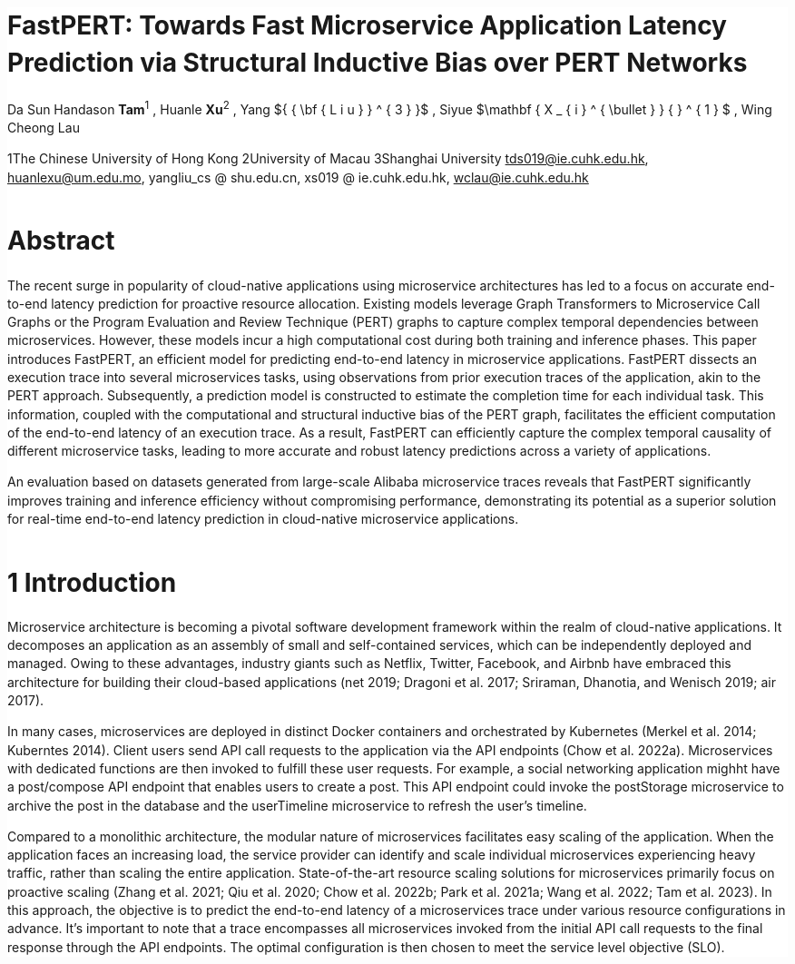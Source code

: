 # FastPERT: Towards Fast Microservice Application Latency Prediction via Structural Inductive Bias over PERT Networks

Da Sun Handason $\mathbf { T a m } ^ { 1 }$ , Huanle $\mathbf { X } \mathbf { u } ^ { 2 }$ , Yang ${ { \bf { L i u } } ^ { 3 } }$ , Siyue $\mathbf { X _ { i } ^ { \bullet } } { } ^ { 1 } $ , Wing Cheong Lau

1The Chinese University of Hong Kong 2University of Macau 3Shanghai University tds019@ie.cuhk.edu.hk, huanlexu@um.edu.mo, yangliu_cs $@$ shu.edu.cn, xs019 $@$ ie.cuhk.edu.hk, wclau@ie.cuhk.edu.hk

# Abstract

The recent surge in popularity of cloud-native applications using microservice architectures has led to a focus on accurate end-to-end latency prediction for proactive resource allocation. Existing models leverage Graph Transformers to Microservice Call Graphs or the Program Evaluation and Review Technique (PERT) graphs to capture complex temporal dependencies between microservices. However, these models incur a high computational cost during both training and inference phases. This paper introduces FastPERT, an efficient model for predicting end-to-end latency in microservice applications. FastPERT dissects an execution trace into several microservices tasks, using observations from prior execution traces of the application, akin to the PERT approach. Subsequently, a prediction model is constructed to estimate the completion time for each individual task. This information, coupled with the computational and structural inductive bias of the PERT graph, facilitates the efficient computation of the end-to-end latency of an execution trace. As a result, FastPERT can efficiently capture the complex temporal causality of different microservice tasks, leading to more accurate and robust latency predictions across a variety of applications.

An evaluation based on datasets generated from large-scale Alibaba microservice traces reveals that FastPERT significantly improves training and inference efficiency without compromising performance, demonstrating its potential as a superior solution for real-time end-to-end latency prediction in cloud-native microservice applications.

# 1 Introduction

Microservice architecture is becoming a pivotal software development framework within the realm of cloud-native applications. It decomposes an application as an assembly of small and self-contained services, which can be independently deployed and managed. Owing to these advantages, industry giants such as Netflix, Twitter, Facebook, and Airbnb have embraced this architecture for building their cloud-based applications (net 2019; Dragoni et al. 2017; Sriraman, Dhanotia, and Wenisch 2019; air 2017).

In many cases, microservices are deployed in distinct Docker containers and orchestrated by Kubernetes (Merkel et al. 2014; Kuberntes 2014). Client users send API call requests to the application via the API endpoints (Chow et al. 2022a). Microservices with dedicated functions are then invoked to fulfill these user requests. For example, a social networking application mighht have a post/compose API endpoint that enables users to create a post. This API endpoint could invoke the postStorage microservice to archive the post in the database and the userTimeline microservice to refresh the user’s timeline.

Compared to a monolithic architecture, the modular nature of microservices facilitates easy scaling of the application. When the application faces an increasing load, the service provider can identify and scale individual microservices experiencing heavy traffic, rather than scaling the entire application. State-of-the-art resource scaling solutions for microservices primarily focus on proactive scaling (Zhang et al. 2021; Qiu et al. 2020; Chow et al. 2022b; Park et al. 2021a; Wang et al. 2022; Tam et al. 2023). In this approach, the objective is to predict the end-to-end latency of a microservices trace under various resource configurations in advance. It’s important to note that a trace encompasses all microservices invoked from the initial API call requests to the final response through the API endpoints. The optimal configuration is then chosen to meet the service level objective (SLO).
